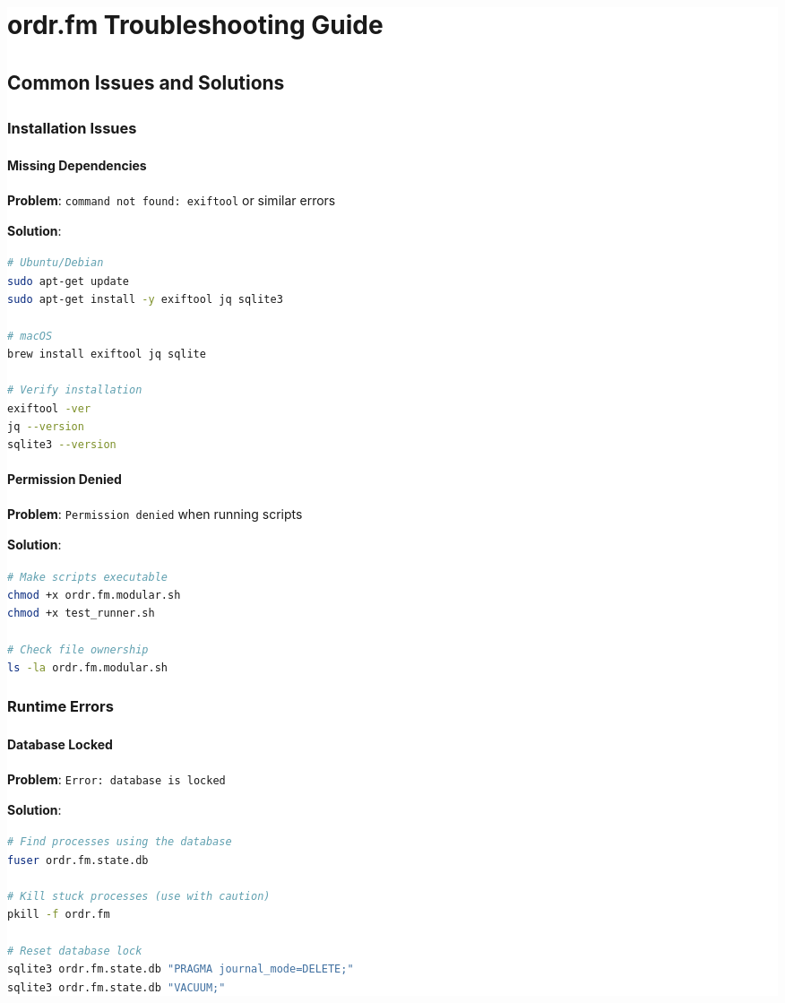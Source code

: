 # ordr.fm Troubleshooting Guide

## Common Issues and Solutions

### Installation Issues

#### Missing Dependencies
**Problem**: `command not found: exiftool` or similar errors

**Solution**:
```bash
# Ubuntu/Debian
sudo apt-get update
sudo apt-get install -y exiftool jq sqlite3

# macOS
brew install exiftool jq sqlite

# Verify installation
exiftool -ver
jq --version
sqlite3 --version
```

#### Permission Denied
**Problem**: `Permission denied` when running scripts

**Solution**:
```bash
# Make scripts executable
chmod +x ordr.fm.modular.sh
chmod +x test_runner.sh

# Check file ownership
ls -la ordr.fm.modular.sh
```

### Runtime Errors

#### Database Locked
**Problem**: `Error: database is locked`

**Solution**:
```bash
# Find processes using the database
fuser ordr.fm.state.db

# Kill stuck processes (use with caution)
pkill -f ordr.fm

# Reset database lock
sqlite3 ordr.fm.state.db "PRAGMA journal_mode=DELETE;"
sqlite3 ordr.fm.state.db "VACUUM;"
```
